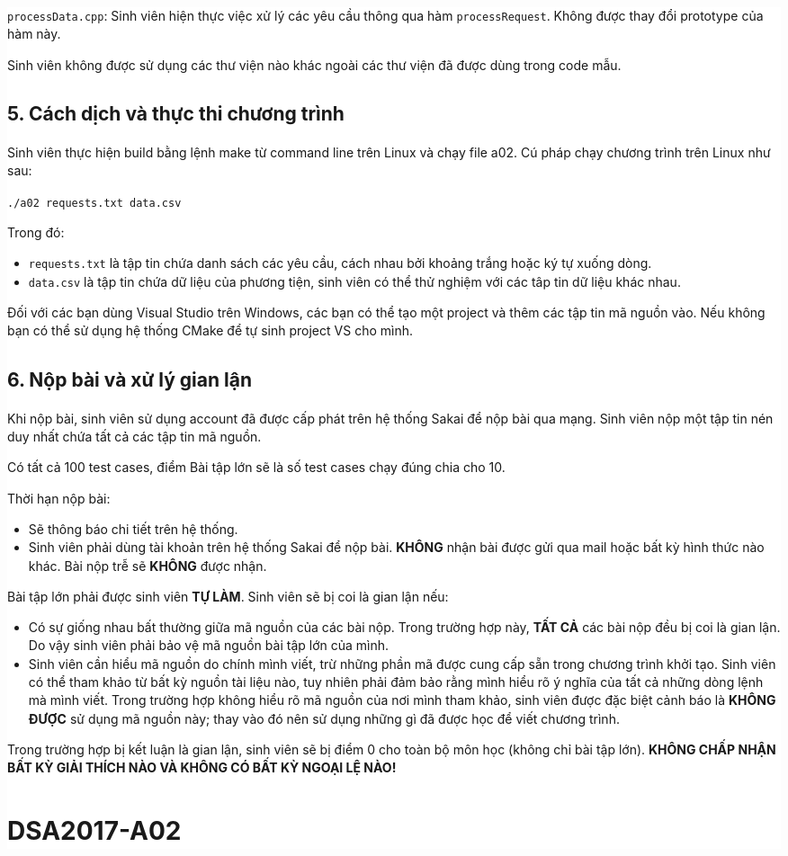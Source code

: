 `processData.cpp`: Sinh viên hiện thực việc xử lý các yêu cầu thông qua hàm 
`processRequest`. Không được thay đổi prototype của hàm này.

Sinh viên không được sử dụng các thư viện nào khác ngoài các thư viện đã được dùng 
trong code mẫu.

	
## 5. Cách dịch và thực thi chương trình
Sinh viên thực hiện build bằng lệnh make từ command line trên Linux và chạy file a02. 
Cú pháp chạy chương trình trên Linux như sau:
    
    ./a02 requests.txt data.csv
    
Trong đó:
- `requests.txt` là tập tin chứa danh sách các yêu cầu, cách nhau bởi khoảng trắng 
hoặc ký tự xuống dòng.
- `data.csv` là tập tin chứa dữ liệu của phương tiện, sinh viên có thể thử nghiệm 
với các tâp tin dữ liệu khác nhau.
		
	
Đối với các bạn dùng Visual Studio trên Windows, các bạn có thể tạo một project và 
thêm các tập tin mã nguồn vào. Nếu không bạn có thể sử dụng hệ thống CMake để tự 
sinh project VS cho mình.

	
## 6. Nộp bài và xử lý gian lận
Khi nộp bài, sinh viên sử dụng account đã được cấp phát trên hệ thống Sakai để 
nộp bài qua mạng. Sinh viên nộp một tập tin nén duy nhất chứa tất cả các tập tin 
mã nguồn.

Có tất cả 100 test cases, điểm Bài tập lớn sẽ là số test cases chạy đúng chia cho 10. 
	
Thời hạn nộp bài: 
- Sẽ thông báo chi tiết trên hệ thống.
- Sinh viên phải dùng tài khoản trên hệ thống Sakai để nộp bài. 
**KHÔNG** nhận bài được gửi qua mail hoặc bất kỳ hình thức nào khác. 
Bài nộp trễ sẽ **KHÔNG** được nhận.

	
Bài tập lớn phải được sinh viên **TỰ LÀM**. Sinh viên sẽ bị coi là gian lận nếu:
- Có sự giống nhau bất thường giữa mã nguồn của các bài nộp. 
Trong trường hợp này, **TẤT CẢ** các bài nộp đều bị coi là gian lận. 
Do vậy sinh viên phải bảo vệ mã nguồn bài tập lớn của mình.
- Sinh viên cần hiểu mã nguồn do chính mình viết, trừ những phần mã được 
cung cấp sẵn trong chương trình khởi tạo. Sinh viên có thể tham khảo từ bất kỳ 
nguồn tài liệu nào, tuy nhiên phải đảm bảo rằng mình hiểu rõ ý nghĩa của tất cả 
những dòng lệnh mà mình viết. Trong trường hợp không hiểu rõ mã nguồn của nơi 
mình tham khảo, sinh viên được đặc biệt cảnh báo là **KHÔNG ĐƯỢC** sử dụng 
mã nguồn này;  thay vào đó nên sử dụng những gì đã được học để viết chương trình.
	
Trong trường hợp bị kết luận là gian lận, sinh viên sẽ bị điểm 0 cho toàn bộ 
môn học (không chỉ bài tập lớn). **KHÔNG CHẤP NHẬN BẤT KỲ GIẢI THÍCH NÀO VÀ 
KHÔNG CÓ BẤT KỲ NGOẠI LỆ NÀO!**

# DSA2017-A02
